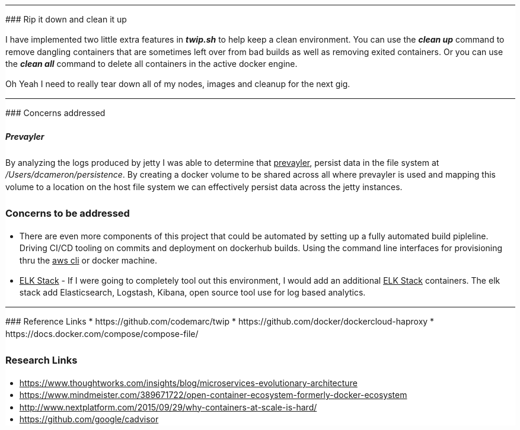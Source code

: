 <hr/>
### Rip it down and clean it up

I have implemented two little extra features in ***twip.sh*** to help keep a clean environment.
You can use the ***clean up*** command to remove dangling containers that are sometimes
left over from bad builds as well as removing exited containers. Or you can use the ***clean all***
command to delete all containers in the active docker engine.
  
Oh Yeah I need to really tear down all of my nodes, images and cleanup for the next gig.

<hr/>
### Concerns addressed

##### Prevayler
By analyzing the logs produced by jetty I was able to determine that 
[prevayler](http://prevayler.org), persist data in the file system at 
*/Users/dcameron/persistence*. By creating a docker volume to be shared
across all where prevayler is used and mapping this volume to a location
on the host file system we can effectively persist data across the jetty
instances.

### Concerns to be addressed

* There are even more components of this project that could be automated by 
setting up a fully automated build pipleline. Driving CI/CD tooling on commits
and deployment on dockerhub builds. Using the command line interfaces for 
provisioning thru the [aws cli](https://aws.amazon.com/cli/) or docker machine.
 

* [ELK Stack](https://www.elastic.co/products) -
If I were going to completely tool out this environment, I would add an additional 
[ELK Stack](https://www.elastic.co/products) containers. The elk stack add  Elasticsearch, 
Logstash, Kibana, open source tool use for log based analytics.
 

<hr/>
### Reference Links
* https://github.com/codemarc/twip
* https://github.com/docker/dockercloud-haproxy
* https://docs.docker.com/compose/compose-file/

### Research Links
* https://www.thoughtworks.com/insights/blog/microservices-evolutionary-architecture
* https://www.mindmeister.com/389671722/open-container-ecosystem-formerly-docker-ecosystem
* http://www.nextplatform.com/2015/09/29/why-containers-at-scale-is-hard/
* https://github.com/google/cadvisor
